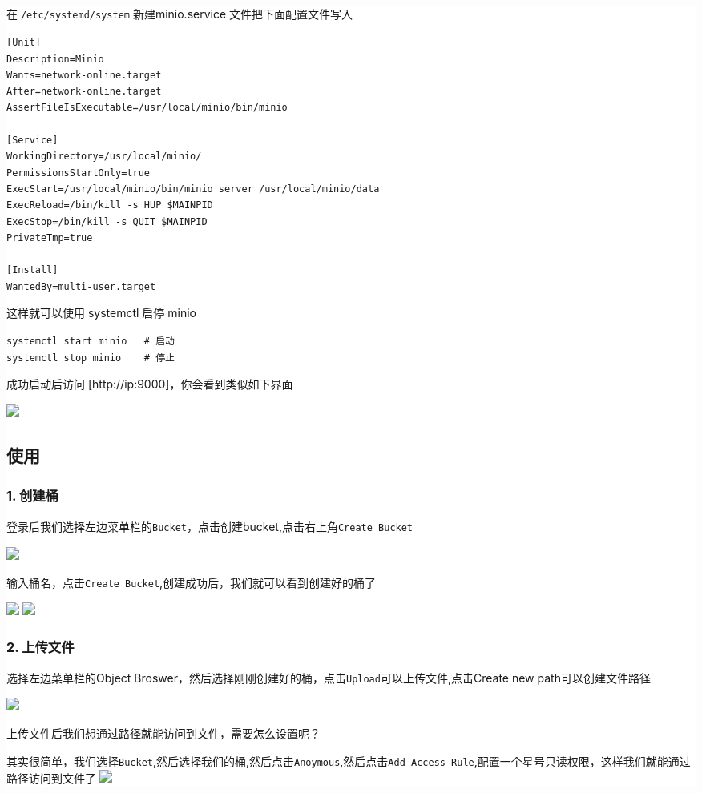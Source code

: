 在 `/etc/systemd/system` 新建minio.service 文件把下面配置文件写入
```shell
[Unit]
Description=Minio
Wants=network-online.target
After=network-online.target
AssertFileIsExecutable=/usr/local/minio/bin/minio

[Service]
WorkingDirectory=/usr/local/minio/
PermissionsStartOnly=true
ExecStart=/usr/local/minio/bin/minio server /usr/local/minio/data
ExecReload=/bin/kill -s HUP $MAINPID
ExecStop=/bin/kill -s QUIT $MAINPID
PrivateTmp=true

[Install]
WantedBy=multi-user.target
```

这样就可以使用 systemctl 启停 minio
```shell
systemctl start minio   # 启动
systemctl stop minio    # 停止
```

成功启动后访问 [http://ip:9000]，你会看到类似如下界面

![](https://czxcab.cn/file/docs/minio2.jpg)

## 使用
### 1. 创建桶

登录后我们选择左边菜单栏的`Bucket`，点击创建bucket,点击右上角`Create Bucket`

![](https://czxcab.cn/file/docs/minio3.jpg)

输入桶名，点击`Create Bucket`,创建成功后，我们就可以看到创建好的桶了

![](https://czxcab.cn/file/docs/minio4.jpg)
![](https://czxcab.cn/file/docs/minio5.jpg)

### 2. 上传文件

选择左边菜单栏的Object Broswer，然后选择刚刚创建好的桶，点击`Upload`可以上传文件,点击Create new path可以创建文件路径

![](https://czxcab.cn/file/docs/minio6.jpg)

上传文件后我们想通过路径就能访问到文件，需要怎么设置呢？

其实很简单，我们选择`Bucket`,然后选择我们的桶,然后点击`Anoymous`,然后点击`Add Access Rule`,配置一个星号只读权限，这样我们就能通过路径访问到文件了
![](https://czxcab.cn/file/docs/minio7.jpg)
